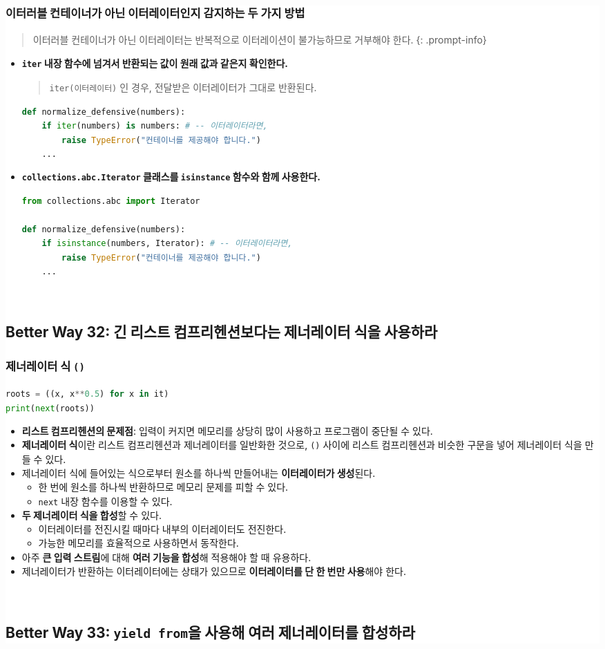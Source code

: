 ### 이터러블 컨테이너가 아닌 이터레이터인지 감지하는 두 가지 방법
> 이터러블 컨테이너가 아닌 <span class="hl">이터레이터는 반복적으로 이터레이션이 불가능</span>하므로 거부해야 한다.
{: .prompt-info}


- **`iter` 내장 함수에 넘겨서 반환되는 값이 원래 값과 같은지 확인한다.**
    
  > `iter(이터레이터)` 인 경우, 전달받은 이터레이터가 그대로 반환된다.
  > 
  
  ```python
  def normalize_defensive(numbers):
      if iter(numbers) is numbers: # -- 이터레이터라면,
          raise TypeError("컨테이너를 제공해야 합니다.")
      ...
  ```
    
- **`collections.abc.Iterator` 클래스를 `isinstance` 함수와 함께 사용한다.**
    
  ```python
  from collections.abc import Iterator
  
  def normalize_defensive(numbers):
      if isinstance(numbers, Iterator): # -- 이터레이터라면,
          raise TypeError("컨테이너를 제공해야 합니다.")
      ...
  ```
        

<br>

## Better Way 32: 긴 리스트 컴프리헨션보다는 제너레이터 식을 사용하라

### 제너레이터 식 `()`

```python
roots = ((x, x**0.5) for x in it)
print(next(roots))
```

- **리스트 컴프리헨션의 문제점**: 입력이 커지면 메모리를 상당히 많이 사용하고 프로그램이 중단될 수 있다.
- **제너레이터 식**이란 리스트 컴프리헨션과 제너레이터를 일반화한 것으로, `()` 사이에 리스트 컴프리헨션과 비슷한 구문을 넣어 제너레이터 식을 만들 수 있다.
- 제너레이터 식에 들어있는 식으로부터 원소를 하나씩 만들어내는 **이터레이터가 생성**된다.
    - 한 번에 원소를 하나씩 반환하므로 메모리 문제를 피할 수 있다.
    - `next` 내장 함수를 이용할 수 있다.
- **두 제너레이터 식을 합성**할 수 있다.
    - 이터레이터를 전진시킬 때마다 내부의 이터레이터도 전진한다.
    - 가능한 메모리를 효율적으로 사용하면서 동작한다.
- 아주 **큰 입력 스트림**에 대해 **여러 기능을 합성**해 적용해야 할 때 유용하다.
- 제너레이터가 반환하는 이터레이터에는 상태가 있으므로 **이터레이터를 단 한 번만 사용**해야 한다.

<br>

## Better Way 33: `yield from`을 사용해 여러 제너레이터를 합성하라
